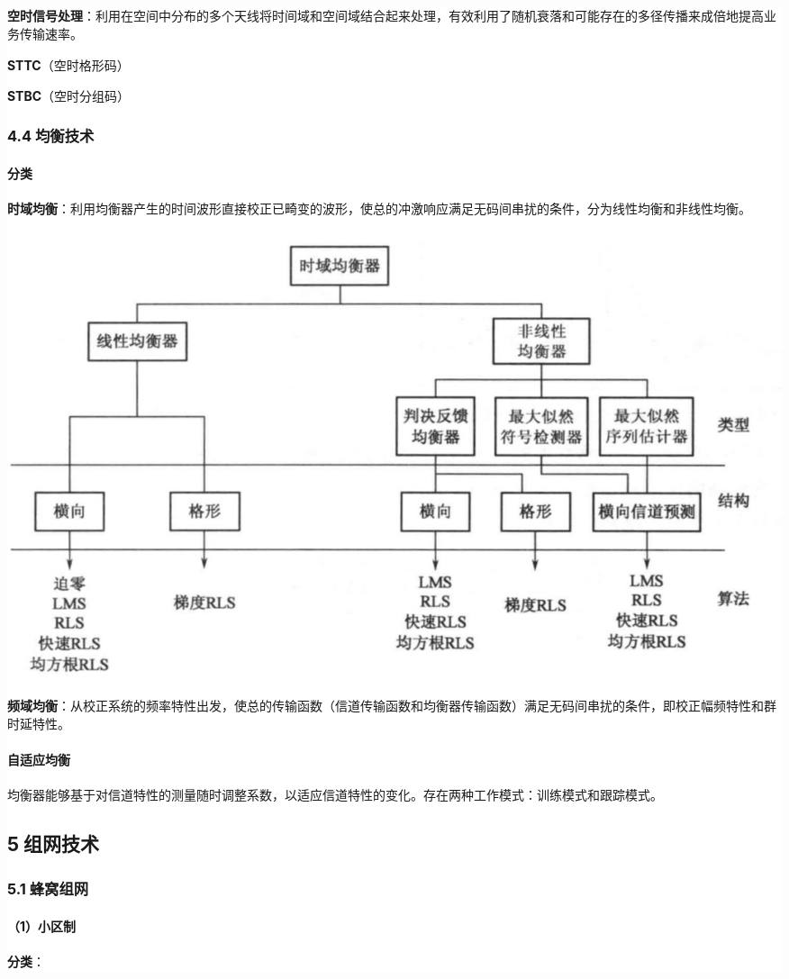 **空时信号处理**：利用在空间中分布的多个天线将时间域和空间域结合起来处理，有效利用了随机衰落和可能存在的多径传播来成倍地提高业务传输速率。

**STTC**（空时格形码）

**STBC**（空时分组码）

### 4.4 均衡技术

#### 分类

**时域均衡**：利用均衡器产生的时间波形直接校正已畸变的波形，使总的冲激响应满足无码间串扰的条件，分为线性均衡和非线性均衡。

![](<https://raw.githubusercontent.com/ZiqingZhao/ZiqingZhao.github.io/master/img/MobileCommunication_13.jpg>)

**频域均衡**：从校正系统的频率特性出发，使总的传输函数（信道传输函数和均衡器传输函数）满足无码间串扰的条件，即校正幅频特性和群时延特性。

#### 自适应均衡

均衡器能够基于对信道特性的测量随时调整系数，以适应信道特性的变化。存在两种工作模式：训练模式和跟踪模式。

## 5 组网技术

### 5.1 蜂窝组网

#### （1）小区制

**分类**：
